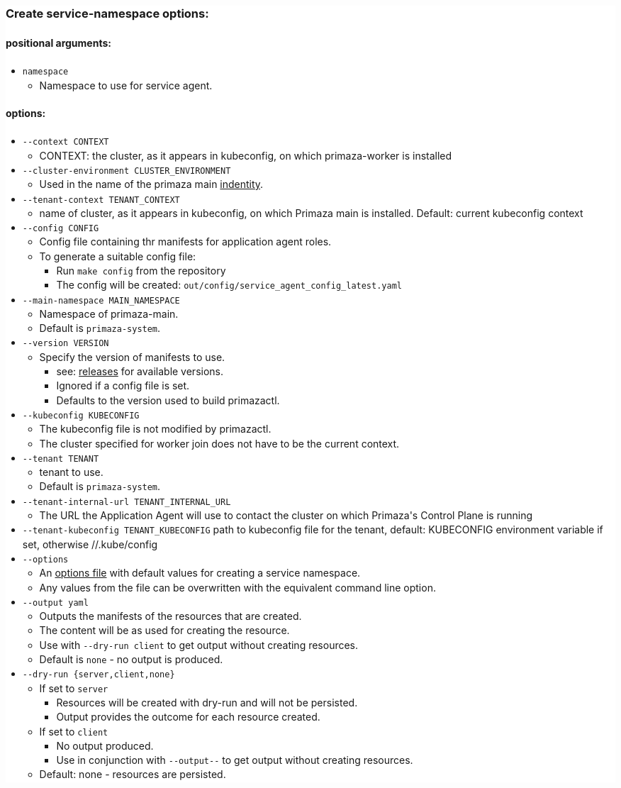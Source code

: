 ### Create service-namespace options: 
#### positional arguments:
- `namespace`
    - Namespace to use for service agent.
#### options:
- `--context CONTEXT`
    - CONTEXT: the cluster, as it appears in kubeconfig, on which primaza-worker is installed
- `--cluster-environment CLUSTER_ENVIRONMENT`
    - Used in the name of the primaza main [indentity](docs/identities.md#identities).
- `--tenant-context TENANT_CONTEXT`
    - name of cluster, as it appears in kubeconfig, on which Primaza main is installed. Default: current kubeconfig context
- `--config CONFIG`
    - Config file containing thr manifests for application agent roles.
    - To generate a suitable config file:
        - Run `make config` from the repository
        - The config will be created: `out/config/service_agent_config_latest.yaml`
- `--main-namespace MAIN_NAMESPACE`
    - Namespace of primaza-main.
    - Default is `primaza-system`.
- `--version VERSION`
    - Specify the version of manifests to use.
        - see: [releases](https://github.com/primaza/primazactl/releases) for available versions.
        - Ignored if a config file is set.
        - Defaults to the version used to build primazactl.
- `--kubeconfig KUBECONFIG`
    - The kubeconfig file is not modified by primazactl.
    - The cluster specified for worker join does not have to be the current context.
- `--tenant TENANT`
    - tenant to use.
    - Default is `primaza-system`.
- `--tenant-internal-url TENANT_INTERNAL_URL`
    - The URL the Application Agent will use to contact the cluster on which Primaza's Control Plane is running
- `--tenant-kubeconfig TENANT_KUBECONFIG`
  path to kubeconfig file for the tenant, default: KUBECONFIG environment variable if set, otherwise
  /<home directory>/.kube/config
- `--options`
    - An [options file](#options-file-format) with default values for creating a service namespace.
    - Any values from the file can be overwritten with the equivalent command line option.
- `--output yaml`
    - Outputs the manifests of the resources that are created.
    - The content will be as used for creating the resource.
    - Use with `--dry-run client` to get output without creating resources.
    - Default is `none` - no output is produced.
- `--dry-run {server,client,none}`
    - If set to `server`
        - Resources will be created with dry-run and will not be persisted.
        - Output provides the outcome for each resource created.
    - If set to `client`
        - No output produced.
        - Use in conjunction with `--output--` to get output without creating resources.
    - Default: none - resources are persisted.

